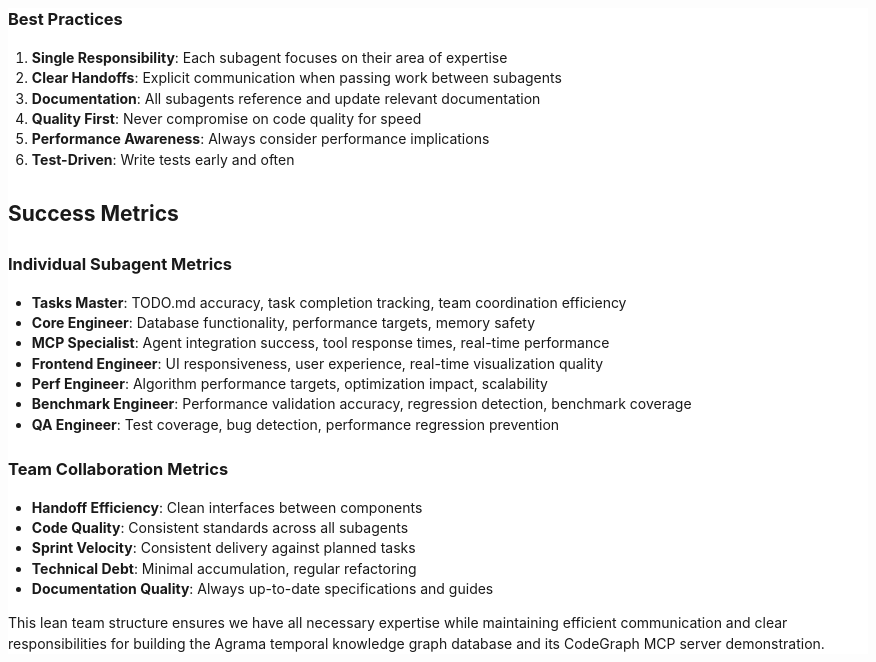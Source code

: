 ### Best Practices

1. **Single Responsibility**: Each subagent focuses on their area of expertise
2. **Clear Handoffs**: Explicit communication when passing work between subagents  
3. **Documentation**: All subagents reference and update relevant documentation
4. **Quality First**: Never compromise on code quality for speed
5. **Performance Awareness**: Always consider performance implications
6. **Test-Driven**: Write tests early and often

## Success Metrics

### Individual Subagent Metrics

- **Tasks Master**: TODO.md accuracy, task completion tracking, team coordination efficiency
- **Core Engineer**: Database functionality, performance targets, memory safety
- **MCP Specialist**: Agent integration success, tool response times, real-time performance
- **Frontend Engineer**: UI responsiveness, user experience, real-time visualization quality
- **Perf Engineer**: Algorithm performance targets, optimization impact, scalability
- **Benchmark Engineer**: Performance validation accuracy, regression detection, benchmark coverage
- **QA Engineer**: Test coverage, bug detection, performance regression prevention

### Team Collaboration Metrics

- **Handoff Efficiency**: Clean interfaces between components
- **Code Quality**: Consistent standards across all subagents
- **Sprint Velocity**: Consistent delivery against planned tasks
- **Technical Debt**: Minimal accumulation, regular refactoring
- **Documentation Quality**: Always up-to-date specifications and guides

This lean team structure ensures we have all necessary expertise while maintaining efficient communication and clear responsibilities for building the Agrama temporal knowledge graph database and its CodeGraph MCP server demonstration.